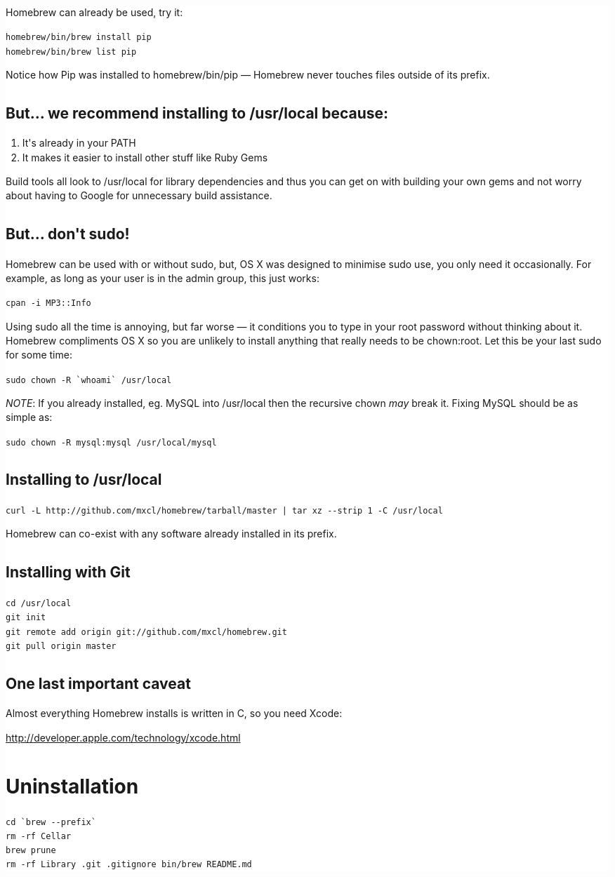 Homebrew can already be used, try it:

    homebrew/bin/brew install pip
    homebrew/bin/brew list pip

Notice how Pip was installed to homebrew/bin/pip — Homebrew never touches
files outside of its prefix.

But… we recommend installing to /usr/local because:
---------------------------------------------------
1. It's already in your PATH
2. It makes it easier to install other stuff like Ruby Gems

Build tools all look to /usr/local for library dependencies and thus you can
get on with building your own gems and not worry about having to Google for
unnecessary build assistance.

But… don't sudo!
----------------
Homebrew can be used with or without sudo, but, OS X was designed to
minimise sudo use, you only need it occasionally. For example, as long as your
user is in the admin group, this just works:

    cpan -i MP3::Info

Using sudo all the time is annoying, but far worse — it conditions you to type
in your root password without thinking about it. Homebrew compliments OS X
so you are unlikely to install anything that really needs to be chown:root.
Let this be your last sudo for some time:

    sudo chown -R `whoami` /usr/local

_NOTE_: If you already installed, eg. MySQL into /usr/local then the recursive
chown _may_ break it. Fixing MySQL should be as simple as:

    sudo chown -R mysql:mysql /usr/local/mysql

Installing to /usr/local
------------------------
    curl -L http://github.com/mxcl/homebrew/tarball/master | tar xz --strip 1 -C /usr/local

Homebrew can co-exist with any software already installed in its prefix.

Installing with Git
-------------------
    cd /usr/local
    git init
    git remote add origin git://github.com/mxcl/homebrew.git
    git pull origin master

One last important caveat
-------------------------
Almost everything Homebrew installs is written in C, so you need Xcode:

<http://developer.apple.com/technology/xcode.html>


Uninstallation
==============
    cd `brew --prefix`
    rm -rf Cellar
    brew prune
    rm -rf Library .git .gitignore bin/brew README.md
